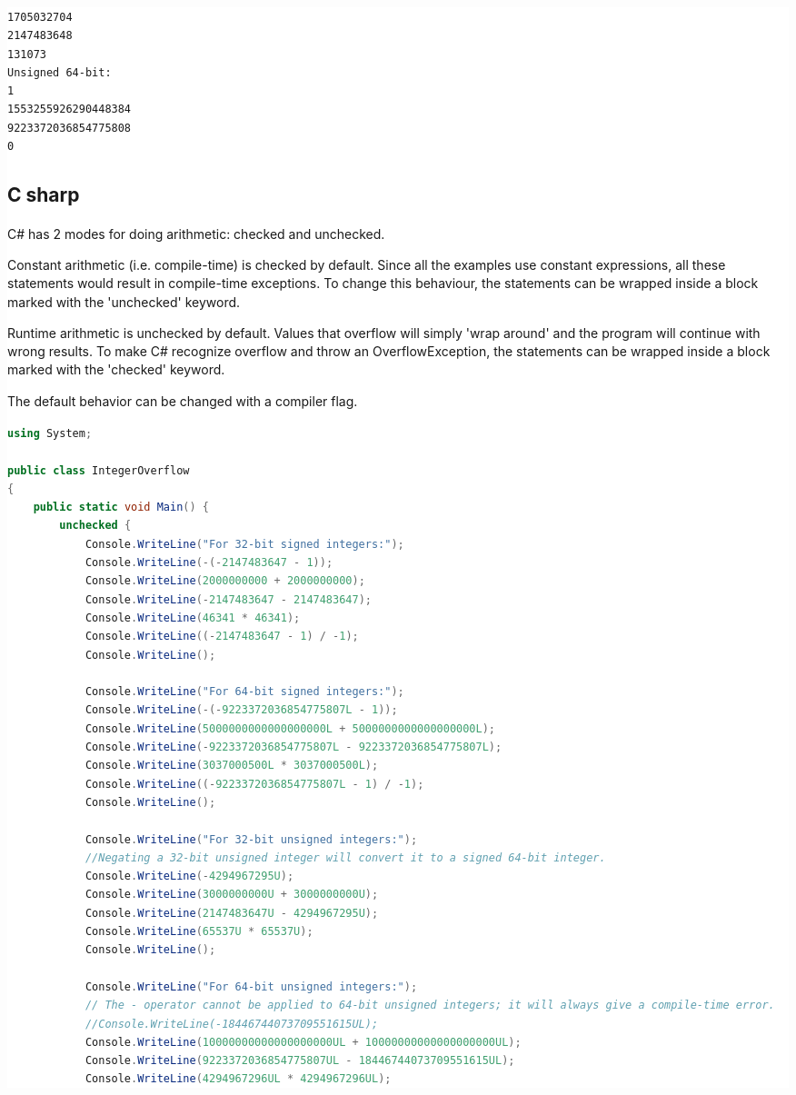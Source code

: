 ```txt
1705032704
2147483648
131073
Unsigned 64-bit:
1
1553255926290448384
9223372036854775808
0

```



## C sharp

C# has 2 modes for doing arithmetic: checked and unchecked.

Constant arithmetic (i.e. compile-time) is checked by default. Since all the examples use constant expressions, all these statements would result in compile-time exceptions. To change this behaviour, the statements can be wrapped inside a block marked with the 'unchecked' keyword.

Runtime arithmetic is unchecked by default. Values that overflow will simply 'wrap around' and the program will continue with wrong results. To make C# recognize overflow and throw an OverflowException, the statements can be wrapped inside a block marked with the 'checked' keyword.

The default behavior can be changed with a compiler flag.


```csharp
using System;
    
public class IntegerOverflow
{
    public static void Main() {
        unchecked {
            Console.WriteLine("For 32-bit signed integers:");
            Console.WriteLine(-(-2147483647 - 1));
            Console.WriteLine(2000000000 + 2000000000);
            Console.WriteLine(-2147483647 - 2147483647);
            Console.WriteLine(46341 * 46341);
            Console.WriteLine((-2147483647 - 1) / -1);
            Console.WriteLine();
            
            Console.WriteLine("For 64-bit signed integers:");
            Console.WriteLine(-(-9223372036854775807L - 1));
            Console.WriteLine(5000000000000000000L + 5000000000000000000L);
            Console.WriteLine(-9223372036854775807L - 9223372036854775807L);
            Console.WriteLine(3037000500L * 3037000500L);
            Console.WriteLine((-9223372036854775807L - 1) / -1);
            Console.WriteLine();

            Console.WriteLine("For 32-bit unsigned integers:");
            //Negating a 32-bit unsigned integer will convert it to a signed 64-bit integer.
            Console.WriteLine(-4294967295U);
            Console.WriteLine(3000000000U + 3000000000U);
            Console.WriteLine(2147483647U - 4294967295U);
            Console.WriteLine(65537U * 65537U);
            Console.WriteLine();

            Console.WriteLine("For 64-bit unsigned integers:");
            // The - operator cannot be applied to 64-bit unsigned integers; it will always give a compile-time error.
            //Console.WriteLine(-18446744073709551615UL);
            Console.WriteLine(10000000000000000000UL + 10000000000000000000UL);
            Console.WriteLine(9223372036854775807UL - 18446744073709551615UL);
            Console.WriteLine(4294967296UL * 4294967296UL);
```